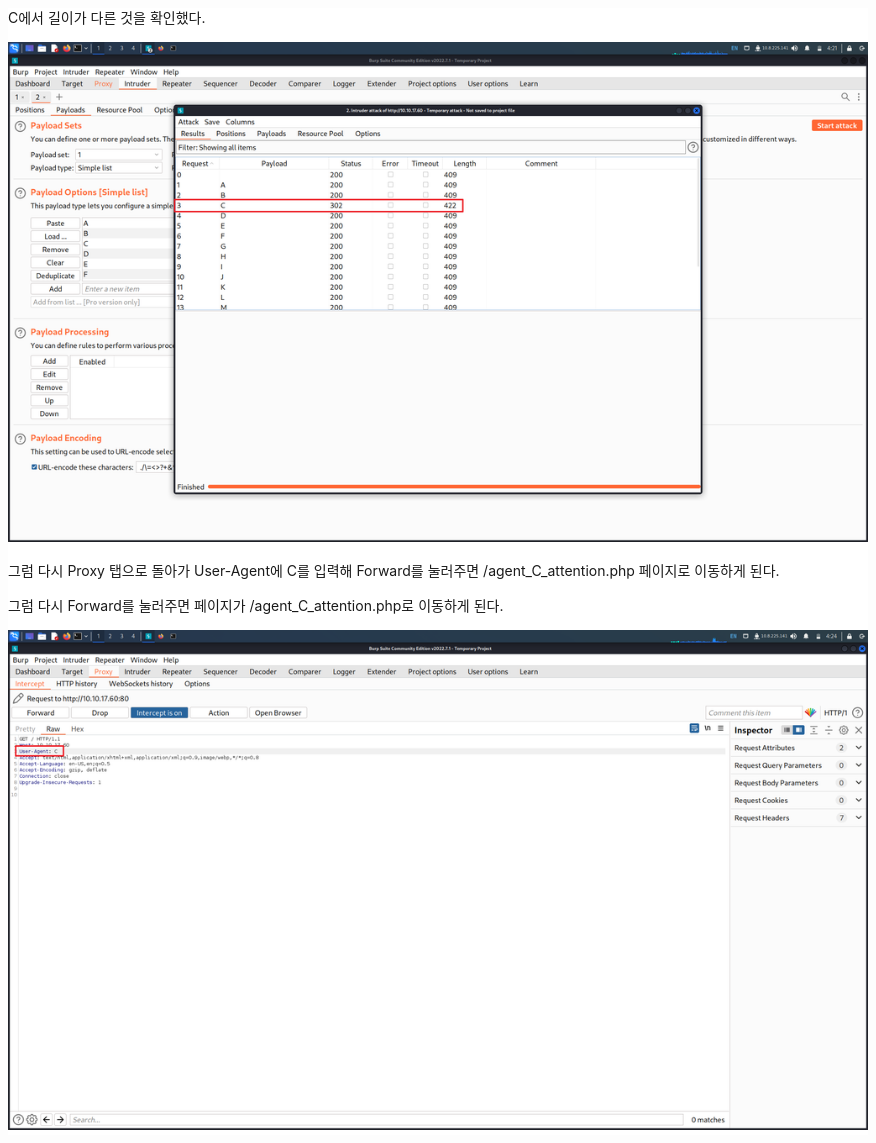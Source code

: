 C에서 길이가 다른 것을 확인했다.

![attack](https://github.com/jasperkim425/Walkthrough/blob/main/TryHackMe/Agent%20Sudo/image/attack.png)

그럼 다시 Proxy 탭으로 돌아가 User-Agent에 C를 입력해 Forward를 눌러주면 /agent_C_attention.php 페이지로 이동하게 된다.

그럼 다시 Forward를 눌러주면 페이지가 /agent_C_attention.php로 이동하게 된다.

![C](https://github.com/jasperkim425/Walkthrough/blob/main/TryHackMe/Agent%20Sudo/image/C.png)
